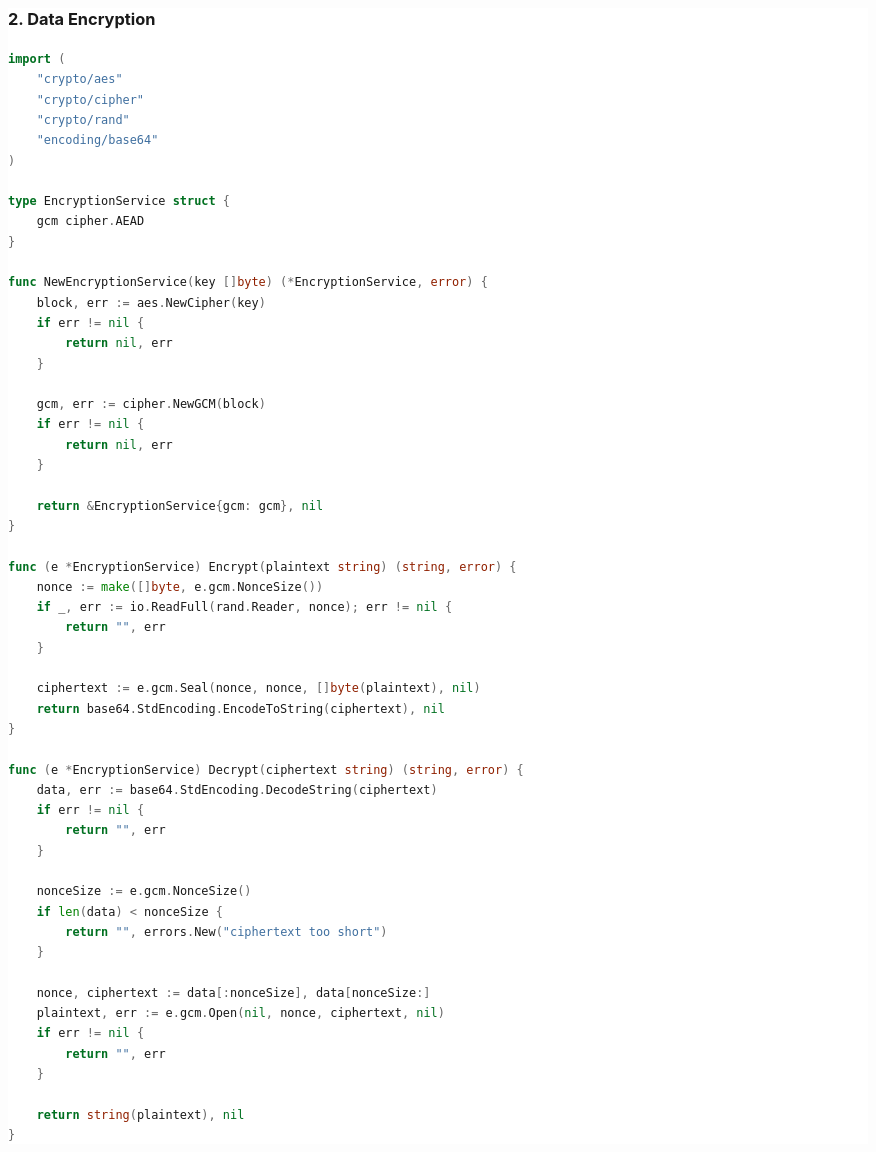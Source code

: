 ### 2. Data Encryption
```go
import (
    "crypto/aes"
    "crypto/cipher"
    "crypto/rand"
    "encoding/base64"
)

type EncryptionService struct {
    gcm cipher.AEAD
}

func NewEncryptionService(key []byte) (*EncryptionService, error) {
    block, err := aes.NewCipher(key)
    if err != nil {
        return nil, err
    }
    
    gcm, err := cipher.NewGCM(block)
    if err != nil {
        return nil, err
    }
    
    return &EncryptionService{gcm: gcm}, nil
}

func (e *EncryptionService) Encrypt(plaintext string) (string, error) {
    nonce := make([]byte, e.gcm.NonceSize())
    if _, err := io.ReadFull(rand.Reader, nonce); err != nil {
        return "", err
    }
    
    ciphertext := e.gcm.Seal(nonce, nonce, []byte(plaintext), nil)
    return base64.StdEncoding.EncodeToString(ciphertext), nil
}

func (e *EncryptionService) Decrypt(ciphertext string) (string, error) {
    data, err := base64.StdEncoding.DecodeString(ciphertext)
    if err != nil {
        return "", err
    }
    
    nonceSize := e.gcm.NonceSize()
    if len(data) < nonceSize {
        return "", errors.New("ciphertext too short")
    }
    
    nonce, ciphertext := data[:nonceSize], data[nonceSize:]
    plaintext, err := e.gcm.Open(nil, nonce, ciphertext, nil)
    if err != nil {
        return "", err
    }
    
    return string(plaintext), nil
}
```
